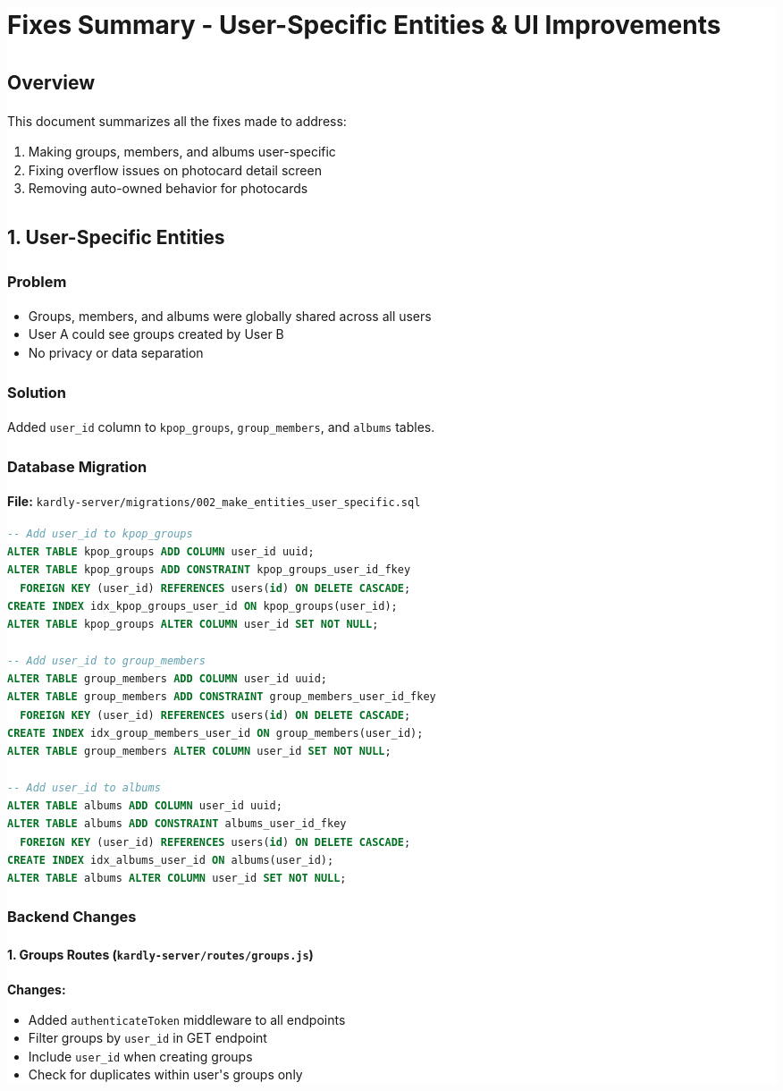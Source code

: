 # Fixes Summary - User-Specific Entities & UI Improvements

## Overview
This document summarizes all the fixes made to address:
1. Making groups, members, and albums user-specific
2. Fixing overflow issues on photocard detail screen
3. Removing auto-owned behavior for photocards

## 1. User-Specific Entities

### Problem
- Groups, members, and albums were globally shared across all users
- User A could see groups created by User B
- No privacy or data separation

### Solution
Added `user_id` column to `kpop_groups`, `group_members`, and `albums` tables.

### Database Migration
**File:** `kardly-server/migrations/002_make_entities_user_specific.sql`

```sql
-- Add user_id to kpop_groups
ALTER TABLE kpop_groups ADD COLUMN user_id uuid;
ALTER TABLE kpop_groups ADD CONSTRAINT kpop_groups_user_id_fkey 
  FOREIGN KEY (user_id) REFERENCES users(id) ON DELETE CASCADE;
CREATE INDEX idx_kpop_groups_user_id ON kpop_groups(user_id);
ALTER TABLE kpop_groups ALTER COLUMN user_id SET NOT NULL;

-- Add user_id to group_members
ALTER TABLE group_members ADD COLUMN user_id uuid;
ALTER TABLE group_members ADD CONSTRAINT group_members_user_id_fkey 
  FOREIGN KEY (user_id) REFERENCES users(id) ON DELETE CASCADE;
CREATE INDEX idx_group_members_user_id ON group_members(user_id);
ALTER TABLE group_members ALTER COLUMN user_id SET NOT NULL;

-- Add user_id to albums
ALTER TABLE albums ADD COLUMN user_id uuid;
ALTER TABLE albums ADD CONSTRAINT albums_user_id_fkey 
  FOREIGN KEY (user_id) REFERENCES users(id) ON DELETE CASCADE;
CREATE INDEX idx_albums_user_id ON albums(user_id);
ALTER TABLE albums ALTER COLUMN user_id SET NOT NULL;
```

### Backend Changes

#### 1. Groups Routes (`kardly-server/routes/groups.js`)
**Changes:**
- Added `authenticateToken` middleware to all endpoints
- Filter groups by `user_id` in GET endpoint
- Include `user_id` when creating groups
- Check for duplicates within user's groups only
